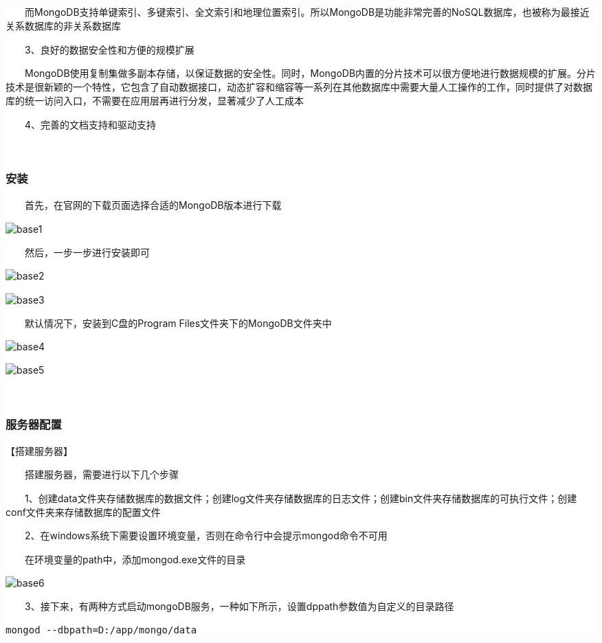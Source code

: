 &emsp;&emsp;而MongoDB支持单键索引、多键索引、全文索引和地理位置索引。所以MongoDB是功能非常完善的NoSQL数据库，也被称为最接近关系数据库的非关系数据库

&emsp;&emsp;3、良好的数据安全性和方便的规模扩展

&emsp;&emsp;MongoDB使用复制集做多副本存储，以保证数据的安全性。同时，MongoDB内置的分片技术可以很方便地进行数据规模的扩展。分片技术是很新颖的一个特性，它包含了自动数据接口，动态扩容和缩容等一系列在其他数据库中需要大量人工操作的工作，同时提供了对数据库的统一访问入口，不需要在应用层再进行分发，显著减少了人工成本

&emsp;&emsp;4、完善的文档支持和驱动支持

&nbsp;

### 安装

&emsp;&emsp;首先，在官网的下载页面选择合适的MongoDB版本进行下载


![base1](https://pic.xiaohuochai.site/blog/mongo_base1.png)


&emsp;&emsp;然后，一步一步进行安装即可


![base2](https://pic.xiaohuochai.site/blog/mongo_base2.png)


![base3](https://pic.xiaohuochai.site/blog/mongo_base3.png)


&emsp;&emsp;默认情况下，安装到C盘的Program Files文件夹下的MongoDB文件夹中


![base4](https://pic.xiaohuochai.site/blog/mongo_base4.png)


![base5](https://pic.xiaohuochai.site/blog/mongo_base5.png)


&nbsp;

### 服务器配置

【搭建服务器】

&emsp;&emsp;搭建服务器，需要进行以下几个步骤

&emsp;&emsp;1、创建data文件夹存储数据库的数据文件；创建log文件夹存储数据库的日志文件；创建bin文件夹存储数据库的可执行文件；创建conf文件夹来存储数据库的配置文件

&emsp;&emsp;2、在windows系统下需要设置环境变量，否则在命令行中会提示mongod命令不可用

&emsp;&emsp;在环境变量的path中，添加mongod.exe文件的目录


![base6](https://pic.xiaohuochai.site/blog/mongo_base6.png)


&emsp;&emsp;3、接下来，有两种方式启动mongoDB服务，一种如下所示，设置dppath参数值为自定义的目录路径

<div>
<pre>mongod --dbpath=D:/app/mongo/data</pre>
</div>
